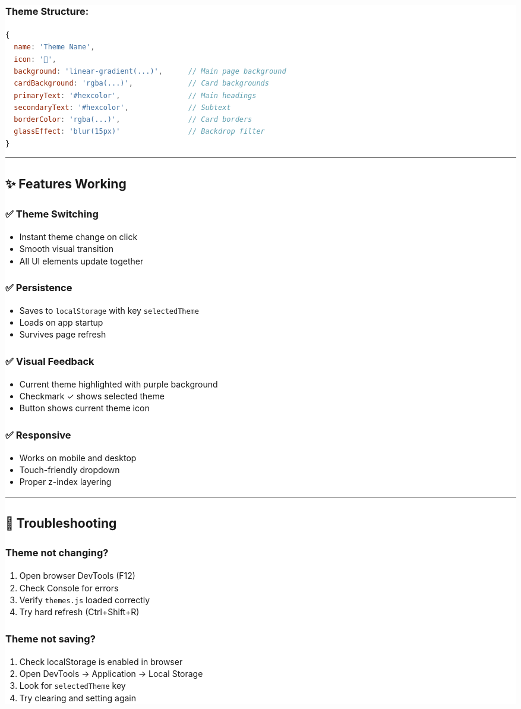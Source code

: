 ### Theme Structure:
```javascript
{
  name: 'Theme Name',
  icon: '🎨',
  background: 'linear-gradient(...)',      // Main page background
  cardBackground: 'rgba(...)',             // Card backgrounds
  primaryText: '#hexcolor',                // Main headings
  secondaryText: '#hexcolor',              // Subtext
  borderColor: 'rgba(...)',                // Card borders
  glassEffect: 'blur(15px)'                // Backdrop filter
}
```

---

## ✨ Features Working

### ✅ Theme Switching
- Instant theme change on click
- Smooth visual transition
- All UI elements update together

### ✅ Persistence
- Saves to `localStorage` with key `selectedTheme`
- Loads on app startup
- Survives page refresh

### ✅ Visual Feedback
- Current theme highlighted with purple background
- Checkmark ✓ shows selected theme
- Button shows current theme icon

### ✅ Responsive
- Works on mobile and desktop
- Touch-friendly dropdown
- Proper z-index layering

---

## 🐛 Troubleshooting

### Theme not changing?
1. Open browser DevTools (F12)
2. Check Console for errors
3. Verify `themes.js` loaded correctly
4. Try hard refresh (Ctrl+Shift+R)

### Theme not saving?
1. Check localStorage is enabled in browser
2. Open DevTools → Application → Local Storage
3. Look for `selectedTheme` key
4. Try clearing and setting again
